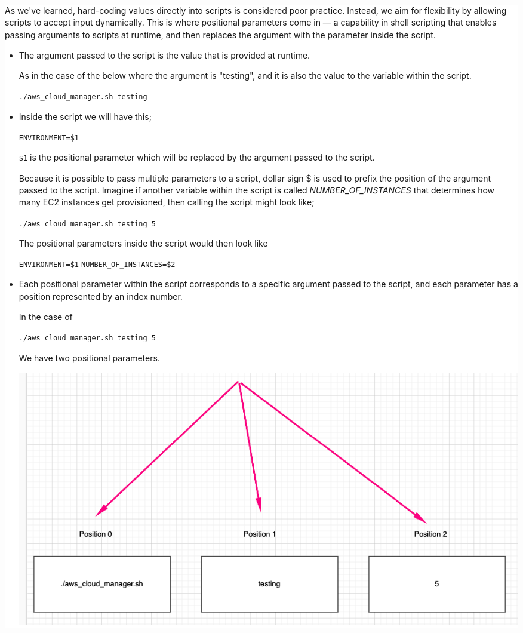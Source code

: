 As we've learned, hard-coding values directly into scripts is considered poor practice. Instead, we aim for flexibility by allowing scripts to accept input dynamically. This is where positional parameters come in — a capability in shell scripting that enables passing arguments to scripts at runtime, and then replaces the argument with the parameter inside the script.

- The argument passed to the script is the value that is provided at runtime.

    As in the case of the below where the argument is "testing", and it is also the value to the variable within the script.

    `./aws_cloud_manager.sh testing`

- Inside the script we will have this;
  
  `ENVIRONMENT=$1`

  `$1` is the positional parameter which will be replaced by the argument passed to the script.

    Because it is possible to pass multiple parameters to a script, dollar sign $ is used to prefix the position of the argument passed to the script. Imagine if another variable within the script is called *NUMBER_OF_INSTANCES* that determines how many EC2 instances get provisioned, then calling the script might look like;

    `./aws_cloud_manager.sh testing 5`

    The positional parameters inside the script would then look like

    `ENVIRONMENT=$1`
    `NUMBER_OF_INSTANCES=$2`

- Each positional parameter within the script corresponds to a specific argument passed to the script, and each parameter has a position represented by an index number.

    In the case of

    `./aws_cloud_manager.sh testing 5`

    We have two positional parameters.

    ![PositionalParameters](./img/09.%20Positional-parameters.png)
